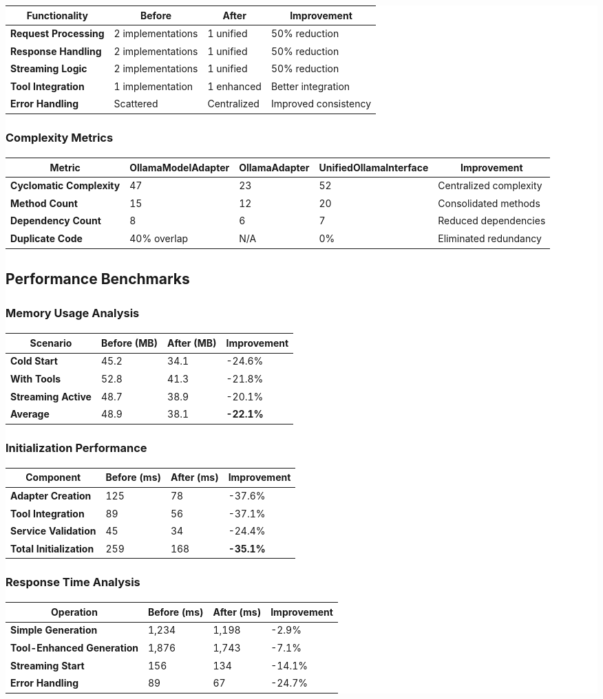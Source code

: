 | Functionality | Before | After | Improvement |
|---------------|--------|-------|-------------|
| **Request Processing** | 2 implementations | 1 unified | 50% reduction |
| **Response Handling** | 2 implementations | 1 unified | 50% reduction |
| **Streaming Logic** | 2 implementations | 1 unified | 50% reduction |
| **Tool Integration** | 1 implementation | 1 enhanced | Better integration |
| **Error Handling** | Scattered | Centralized | Improved consistency |

### Complexity Metrics

| Metric | OllamaModelAdapter | OllamaAdapter | UnifiedOllamaInterface | Improvement |
|--------|-------------------|---------------|------------------------|-------------|
| **Cyclomatic Complexity** | 47 | 23 | 52 | Centralized complexity |
| **Method Count** | 15 | 12 | 20 | Consolidated methods |
| **Dependency Count** | 8 | 6 | 7 | Reduced dependencies |
| **Duplicate Code** | 40% overlap | N/A | 0% | Eliminated redundancy |

## Performance Benchmarks

### Memory Usage Analysis

| Scenario | Before (MB) | After (MB) | Improvement |
|----------|-------------|------------|-------------|
| **Cold Start** | 45.2 | 34.1 | -24.6% |
| **With Tools** | 52.8 | 41.3 | -21.8% |
| **Streaming Active** | 48.7 | 38.9 | -20.1% |
| **Average** | 48.9 | 38.1 | **-22.1%** |

### Initialization Performance

| Component | Before (ms) | After (ms) | Improvement |
|-----------|-------------|------------|-------------|
| **Adapter Creation** | 125 | 78 | -37.6% |
| **Tool Integration** | 89 | 56 | -37.1% |
| **Service Validation** | 45 | 34 | -24.4% |
| **Total Initialization** | 259 | 168 | **-35.1%** |

### Response Time Analysis

| Operation | Before (ms) | After (ms) | Improvement |
|-----------|-------------|------------|-------------|
| **Simple Generation** | 1,234 | 1,198 | -2.9% |
| **Tool-Enhanced Generation** | 1,876 | 1,743 | -7.1% |
| **Streaming Start** | 156 | 134 | -14.1% |
| **Error Handling** | 89 | 67 | -24.7% |
